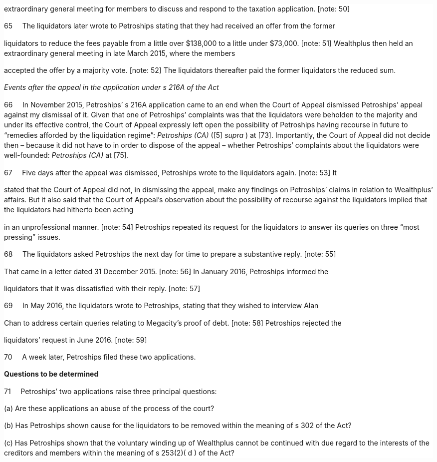 extraordinary general meeting for members to discuss and respond to the taxation application. [note: 50] 

65     The liquidators later wrote to Petroships stating that they had received an offer from the former 

liquidators to reduce the fees payable from a little over $138,000 to a little under $73,000. [note: 51] Wealthplus then held an extraordinary general meeting in late March 2015, where the members 

accepted the offer by a majority vote. [note: 52] The liquidators thereafter paid the former liquidators the reduced sum. 

_Events after the appeal in the application under s 216A of the Act_ 

66     In November 2015, Petroships’ s 216A application came to an end when the Court of Appeal dismissed Petroships’ appeal against my dismissal of it. Given that one of Petroships’ complaints was that the liquidators were beholden to the majority and under its effective control, the Court of Appeal expressly left open the possibility of Petroships having recourse in future to “remedies afforded by the liquidation regime”: _Petroships (CA)_ ([5] _supra_ ) at [73]. Importantly, the Court of Appeal did not decide then – because it did not have to in order to dispose of the appeal – whether Petroships’ complaints about the liquidators were well-founded: _Petroships (CA)_ at [75]. 

67     Five days after the appeal was dismissed, Petroships wrote to the liquidators again. [note: 53] It 


stated that the Court of Appeal did not, in dismissing the appeal, make any findings on Petroships’ claims in relation to Wealthplus’ affairs. But it also said that the Court of Appeal’s observation about the possibility of recourse against the liquidators implied that the liquidators had hitherto been acting 

in an unprofessional manner. [note: 54] Petroships repeated its request for the liquidators to answer its queries on three “most pressing” issues. 

68     The liquidators asked Petroships the next day for time to prepare a substantive reply. [note: 55] 

That came in a letter dated 31 December 2015. [note: 56] In January 2016, Petroships informed the 

liquidators that it was dissatisfied with their reply. [note: 57] 

69     In May 2016, the liquidators wrote to Petroships, stating that they wished to interview Alan 

Chan to address certain queries relating to Megacity’s proof of debt. [note: 58] Petroships rejected the 

liquidators’ request in June 2016. [note: 59] 

70     A week later, Petroships filed these two applications. 

**Questions to be determined** 

71     Petroships’ two applications raise three principal questions: 

 (a) Are these applications an abuse of the process of the court? 

 (b) Has Petroships shown cause for the liquidators to be removed within the meaning of s 302 of the Act? 

 (c) Has Petroships shown that the voluntary winding up of Wealthplus cannot be continued with due regard to the interests of the creditors and members within the meaning of s 253(2)( d ) of the Act? 
